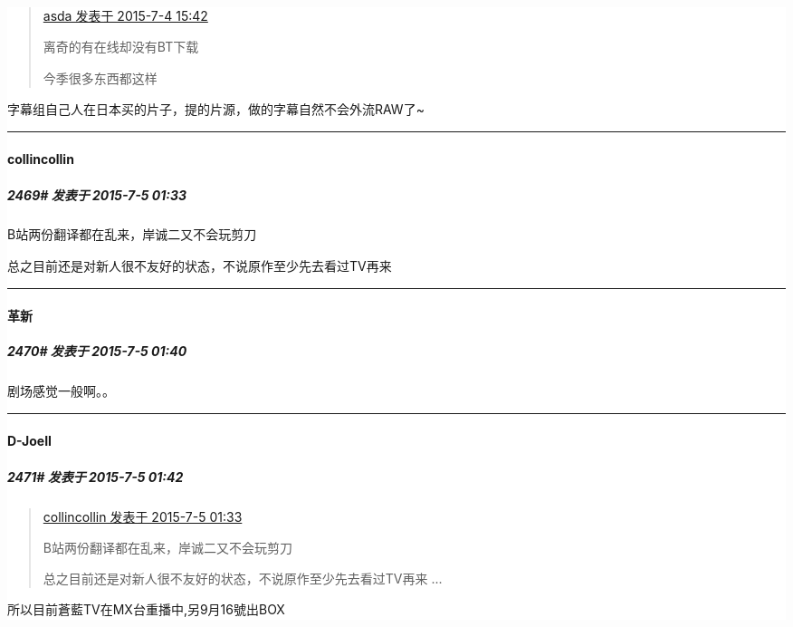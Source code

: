 

<blockquote><a href="httphttps://bbs.saraba1st.com/2b/forum.php?mod=redirect&amp;goto=findpost&amp;pid=29443940&amp;ptid=949824" target="_blank">asda 发表于 2015-7-4 15:42</a>

离奇的有在线却没有BT下载

今季很多东西都这样</blockquote>
字幕组自己人在日本买的片子，提的片源，做的字幕自然不会外流RAW了~







-----

####  collincollin  
##### 2469#       发表于 2015-7-5 01:33




B站两份翻译都在乱来，岸诚二又不会玩剪刀

总之目前还是对新人很不友好的状态，不说原作至少先去看过TV再来







-----

####  革新  
##### 2470#       发表于 2015-7-5 01:40




剧场感觉一般啊。。







-----

####  D-JoeII  
##### 2471#       发表于 2015-7-5 01:42



<blockquote><a href="httphttps://bbs.saraba1st.com/2b/forum.php?mod=redirect&amp;goto=findpost&amp;pid=29448706&amp;ptid=949824" target="_blank">collincollin 发表于 2015-7-5 01:33</a>

B站两份翻译都在乱来，岸诚二又不会玩剪刀

总之目前还是对新人很不友好的状态，不说原作至少先去看过TV再来 ...</blockquote>
所以目前蒼藍TV在MX台重播中,另9月16號出BOX





